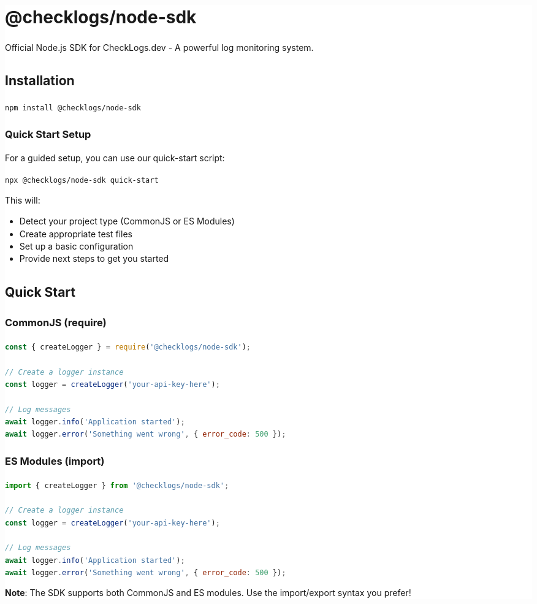 # @checklogs/node-sdk

Official Node.js SDK for CheckLogs.dev - A powerful log monitoring system.

## Installation

```bash
npm install @checklogs/node-sdk
```

### Quick Start Setup

For a guided setup, you can use our quick-start script:

```bash
npx @checklogs/node-sdk quick-start
```

This will:
- Detect your project type (CommonJS or ES Modules)
- Create appropriate test files
- Set up a basic configuration
- Provide next steps to get you started

## Quick Start

### CommonJS (require)

```javascript
const { createLogger } = require('@checklogs/node-sdk');

// Create a logger instance
const logger = createLogger('your-api-key-here');

// Log messages
await logger.info('Application started');
await logger.error('Something went wrong', { error_code: 500 });
```

### ES Modules (import)

```javascript
import { createLogger } from '@checklogs/node-sdk';

// Create a logger instance
const logger = createLogger('your-api-key-here');

// Log messages
await logger.info('Application started');
await logger.error('Something went wrong', { error_code: 500 });
```

**Note**: The SDK supports both CommonJS and ES modules. Use the import/export syntax you prefer!
